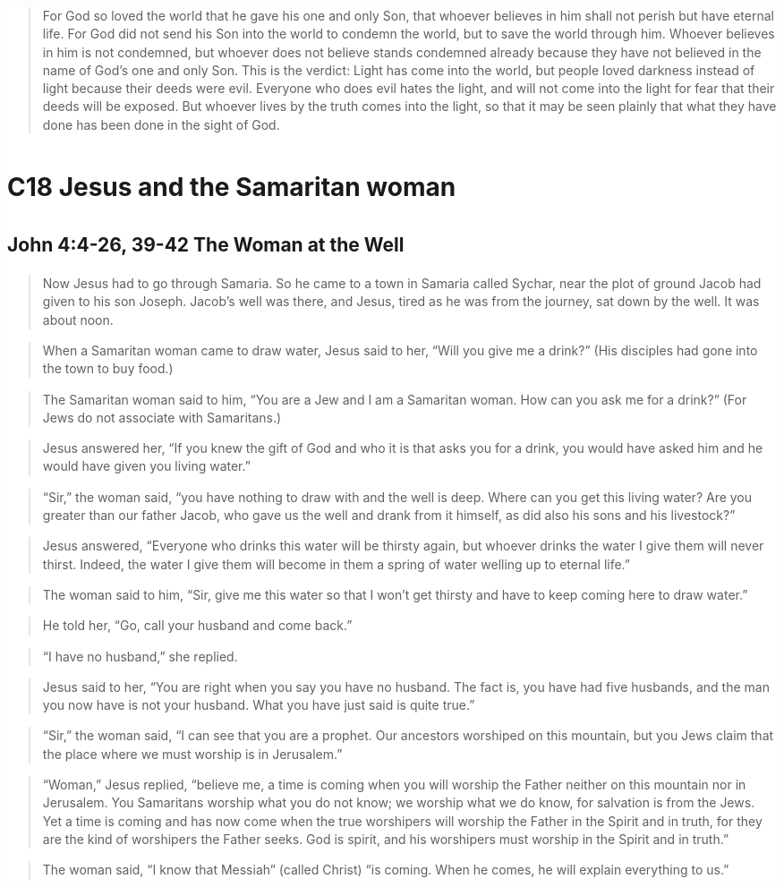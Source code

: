 >   For God so loved the world that he gave his one and only Son, that whoever believes in him shall not perish but have eternal life. For God did not send his Son into the world to condemn the world, but to save the world through him. Whoever believes in him is not condemned, but whoever does not believe stands condemned already because they have not believed in the name of God’s one and only Son. This is the verdict: Light has come into the world, but people loved darkness instead of light because their deeds were evil. Everyone who does evil hates the light, and will not come into the light for fear that their deeds will be exposed. But whoever lives by the truth comes into the light, so that it may be seen plainly that what they have done has been done in the sight of God.

# C18 Jesus and the Samaritan woman

## John 4:4-26, 39-42 The Woman at the Well

>   Now Jesus had to go through Samaria. So he came to a town in Samaria called Sychar, near the plot of ground Jacob had given to his son Joseph. Jacob’s well was there, and Jesus, tired as he was from the journey, sat down by the well. It was about noon.

>   When a Samaritan woman came to draw water, Jesus said to her, “Will you give me a drink?” (His disciples had gone into the town to buy food.)

>   The Samaritan woman said to him, “You are a Jew and I am a Samaritan woman. How can you ask me for a drink?” (For Jews do not associate with Samaritans.)

>   Jesus answered her, “If you knew the gift of God and who it is that asks you for a drink, you would have asked him and he would have given you living water.”

>   “Sir,” the woman said, “you have nothing to draw with and the well is deep. Where can you get this living water? Are you greater than our father Jacob, who gave us the well and drank from it himself, as did also his sons and his livestock?”

>   Jesus answered, “Everyone who drinks this water will be thirsty again, but whoever drinks the water I give them will never thirst. Indeed, the water I give them will become in them a spring of water welling up to eternal life.”

>   The woman said to him, “Sir, give me this water so that I won’t get thirsty and have to keep coming here to draw water.”

>   He told her, “Go, call your husband and come back.”

>   “I have no husband,” she replied.

>   Jesus said to her, “You are right when you say you have no husband. The fact is, you have had five husbands, and the man you now have is not your husband. What you have just said is quite true.”

>   “Sir,” the woman said, “I can see that you are a prophet. Our ancestors worshiped on this mountain, but you Jews claim that the place where we must worship is in Jerusalem.”

>   “Woman,” Jesus replied, “believe me, a time is coming when you will worship the Father neither on this mountain nor in Jerusalem. You Samaritans worship what you do not know; we worship what we do know, for salvation is from the Jews. Yet a time is coming and has now come when the true worshipers will worship the Father in the Spirit and in truth, for they are the kind of worshipers the Father seeks. God is spirit, and his worshipers must worship in the Spirit and in truth.”

>   The woman said, “I know that Messiah” (called Christ) “is coming. When he comes, he will explain everything to us.”
